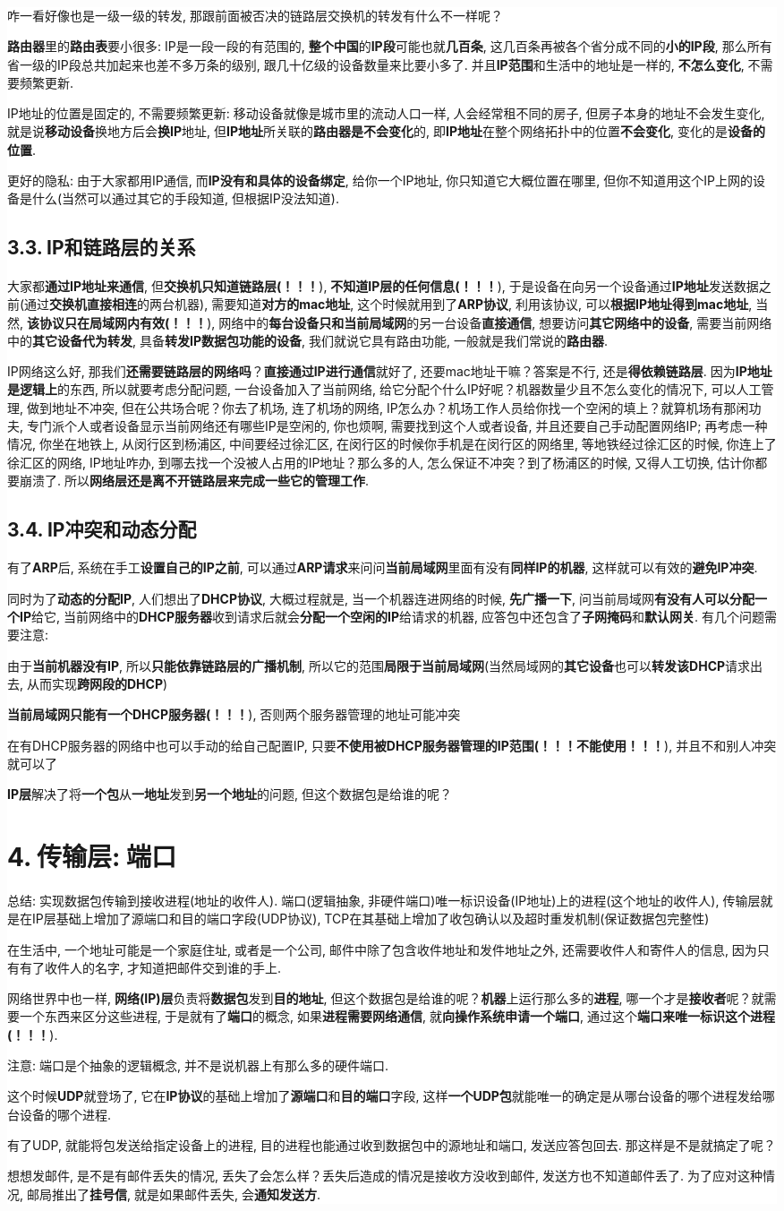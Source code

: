 咋一看好像也是一级一级的转发, 那跟前面被否决的链路层交换机的转发有什么不一样呢？

**路由器**里的**路由表**要小很多: IP是一段一段的有范围的, **整个中国**的**IP段**可能也就**几百条**, 这几百条再被各个省分成不同的**小的IP段**, 那么所有省一级的IP段总共加起来也差不多万条的级别, 跟几十亿级的设备数量来比要小多了. 并且**IP范围**和生活中的地址是一样的, **不怎么变化**, 不需要频繁更新. 

IP地址的位置是固定的, 不需要频繁更新: 移动设备就像是城市里的流动人口一样, 人会经常租不同的房子, 但房子本身的地址不会发生变化, 就是说**移动设备**换地方后会**换IP**地址, 但**IP地址**所关联的**路由器是不会变化**的, 即**IP地址**在整个网络拓扑中的位置**不会变化**, 变化的是**设备的位置**. 

更好的隐私: 由于大家都用IP通信, 而**IP没有和具体的设备绑定**, 给你一个IP地址, 你只知道它大概位置在哪里, 但你不知道用这个IP上网的设备是什么(当然可以通过其它的手段知道, 但根据IP没法知道). 

## 3.3. IP和链路层的关系

大家都**通过IP地址来通信**, 但**交换机只知道链路层(！！！**), **不知道IP层的任何信息(！！！**), 于是设备在向另一个设备通过**IP地址**发送数据之前(通过**交换机直接相连**的两台机器), 需要知道**对方的mac地址**, 这个时候就用到了**ARP协议**, 利用该协议, 可以**根据IP地址得到mac地址**, 当然, **该协议只在局域网内有效(！！！**), 网络中的**每台设备只和当前局域网**的另一台设备**直接通信**, 想要访问**其它网络中的设备**, 需要当前网络中的**其它设备代为转发**, 具备**转发IP数据包功能的设备**, 我们就说它具有路由功能, 一般就是我们常说的**路由器**. 

IP网络这么好, 那我们**还需要链路层的网络吗**？**直接通过IP进行通信**就好了, 还要mac地址干嘛？答案是不行, 还是**得依赖链路层**. 因为**IP地址是逻辑上**的东西, 所以就要考虑分配问题, 一台设备加入了当前网络, 给它分配个什么IP好呢？机器数量少且不怎么变化的情况下, 可以人工管理, 做到地址不冲突, 但在公共场合呢？你去了机场, 连了机场的网络, IP怎么办？机场工作人员给你找一个空闲的填上？就算机场有那闲功夫, 专门派个人或者设备显示当前网络还有哪些IP是空闲的, 你也烦啊, 需要找到这个人或者设备, 并且还要自己手动配置网络IP; 再考虑一种情况, 你坐在地铁上, 从闵行区到杨浦区, 中间要经过徐汇区, 在闵行区的时候你手机是在闵行区的网络里, 等地铁经过徐汇区的时候, 你连上了徐汇区的网络, IP地址咋办, 到哪去找一个没被人占用的IP地址？那么多的人, 怎么保证不冲突？到了杨浦区的时候, 又得人工切换, 估计你都要崩溃了. 所以**网络层还是离不开链路层来完成一些它的管理工作**. 

## 3.4. IP冲突和动态分配

有了**ARP**后, 系统在手工**设置自己的IP之前**, 可以通过**ARP请求**来问问**当前局域网**里面有没有**同样IP的机器**, 这样就可以有效的**避免IP冲突**. 

同时为了**动态的分配IP**, 人们想出了**DHCP协议**, 大概过程就是, 当一个机器连进网络的时候, **先广播一下**, 问当前局域网**有没有人可以分配一个IP**给它, 当前网络中的**DHCP服务器**收到请求后就会**分配一个空闲的IP**给请求的机器, 应答包中还包含了**子网掩码**和**默认网关**. 有几个问题需要注意: 

由于**当前机器没有IP**, 所以**只能依靠链路层的广播机制**, 所以它的范围**局限于当前局域网**(当然局域网的**其它设备**也可以**转发该DHCP**请求出去, 从而实现**跨网段的DHCP**)

**当前局域网只能有一个DHCP服务器(！！！**), 否则两个服务器管理的地址可能冲突

在有DHCP服务器的网络中也可以手动的给自己配置IP, 只要**不使用被DHCP服务器管理的IP范围(！！！不能使用！！！**), 并且不和别人冲突就可以了

**IP层**解决了将**一个包**从**一地址**发到**另一个地址**的问题, 但这个数据包是给谁的呢？

# 4. 传输层: 端口

总结: 实现数据包传输到接收进程(地址的收件人). 端口(逻辑抽象, 非硬件端口)唯一标识设备(IP地址)上的进程(这个地址的收件人), 传输层就是在IP层基础上增加了源端口和目的端口字段(UDP协议), TCP在其基础上增加了收包确认以及超时重发机制(保证数据包完整性)

在生活中, 一个地址可能是一个家庭住址, 或者是一个公司, 邮件中除了包含收件地址和发件地址之外, 还需要收件人和寄件人的信息, 因为只有有了收件人的名字, 才知道把邮件交到谁的手上. 

网络世界中也一样, **网络(IP)层**负责将**数据包**发到**目的地址**, 但这个数据包是给谁的呢？**机器**上运行那么多的**进程**, 哪一个才是**接收者**呢？就需要一个东西来区分这些进程, 于是就有了**端口**的概念, 如果**进程需要网络通信**, 就**向操作系统申请一个端口**, 通过这个**端口来唯一标识这个进程(！！！**). 

注意: 端口是个抽象的逻辑概念, 并不是说机器上有那么多的硬件端口. 

这个时候**UDP**就登场了, 它在**IP协议**的基础上增加了**源端口**和**目的端口**字段, 这样**一个UDP包**就能唯一的确定是从哪台设备的哪个进程发给哪台设备的哪个进程. 

有了UDP, 就能将包发送给指定设备上的进程, 目的进程也能通过收到数据包中的源地址和端口, 发送应答包回去. 那这样是不是就搞定了呢？

想想发邮件, 是不是有邮件丢失的情况, 丢失了会怎么样？丢失后造成的情况是接收方没收到邮件, 发送方也不知道邮件丢了. 为了应对这种情况, 邮局推出了**挂号信**, 就是如果邮件丢失, 会**通知发送方**. 
